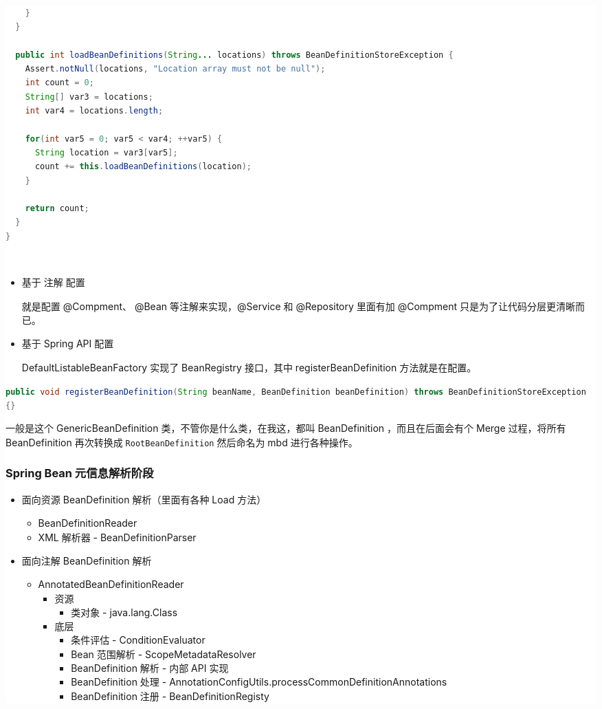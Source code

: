 ```java
    }
  }

  public int loadBeanDefinitions(String... locations) throws BeanDefinitionStoreException {
    Assert.notNull(locations, "Location array must not be null");
    int count = 0;
    String[] var3 = locations;
    int var4 = locations.length;

    for(int var5 = 0; var5 < var4; ++var5) {
      String location = var3[var5];
      count += this.loadBeanDefinitions(location);
    }

    return count;
  }
}
```

​     

   + 基于 注解 配置

     就是配置 @Compment、 @Bean 等注解来实现，@Service 和 @Repository 里面有加 @Compment 只是为了让代码分层更清晰而已。

   + 基于 Spring API 配置  

     DefaultListableBeanFactory 实现了 BeanRegistry 接口，其中 registerBeanDefinition 方法就是在配置。

```java
public void registerBeanDefinition(String beanName, BeanDefinition beanDefinition) throws BeanDefinitionStoreException {}
```


一般是这个 GenericBeanDefinition 类，不管你是什么类，在我这，都叫 BeanDefinition ，而且在后面会有个 Merge 过程，将所有 BeanDefinition 再次转换成 `RootBeanDefinition` 然后命名为 mbd 进行各种操作。


### Spring Bean 元信息解析阶段

+ 面向资源 BeanDefinition 解析（里面有各种 Load 方法）
  
	+ BeanDefinitionReader
  + XML 解析器 - BeanDefinitionParser
  
+ 面向注解 BeanDefinition 解析
  
	+ AnnotatedBeanDefinitionReader
	  + 资源
	    + 类对象 - java.lang.Class
	  + 底层
	    + 条件评估 - ConditionEvaluator
	    + Bean 范围解析 - ScopeMetadataResolver
	    + BeanDefinition 解析 - 内部 API 实现
	    + BeanDefinition 处理 - AnnotationConfigUtils.processCommonDefinitionAnnotations
	    + BeanDefinition 注册 - BeanDefinitionRegisty

